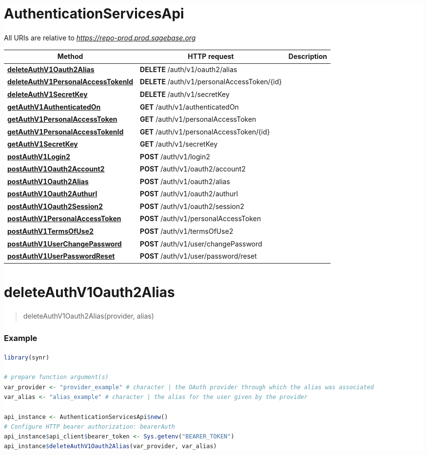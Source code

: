 # AuthenticationServicesApi

All URIs are relative to *https://repo-prod.prod.sagebase.org*

Method | HTTP request | Description
------------- | ------------- | -------------
[**deleteAuthV1Oauth2Alias**](AuthenticationServicesApi.md#deleteAuthV1Oauth2Alias) | **DELETE** /auth/v1/oauth2/alias | 
[**deleteAuthV1PersonalAccessTokenId**](AuthenticationServicesApi.md#deleteAuthV1PersonalAccessTokenId) | **DELETE** /auth/v1/personalAccessToken/{id} | 
[**deleteAuthV1SecretKey**](AuthenticationServicesApi.md#deleteAuthV1SecretKey) | **DELETE** /auth/v1/secretKey | 
[**getAuthV1AuthenticatedOn**](AuthenticationServicesApi.md#getAuthV1AuthenticatedOn) | **GET** /auth/v1/authenticatedOn | 
[**getAuthV1PersonalAccessToken**](AuthenticationServicesApi.md#getAuthV1PersonalAccessToken) | **GET** /auth/v1/personalAccessToken | 
[**getAuthV1PersonalAccessTokenId**](AuthenticationServicesApi.md#getAuthV1PersonalAccessTokenId) | **GET** /auth/v1/personalAccessToken/{id} | 
[**getAuthV1SecretKey**](AuthenticationServicesApi.md#getAuthV1SecretKey) | **GET** /auth/v1/secretKey | 
[**postAuthV1Login2**](AuthenticationServicesApi.md#postAuthV1Login2) | **POST** /auth/v1/login2 | 
[**postAuthV1Oauth2Account2**](AuthenticationServicesApi.md#postAuthV1Oauth2Account2) | **POST** /auth/v1/oauth2/account2 | 
[**postAuthV1Oauth2Alias**](AuthenticationServicesApi.md#postAuthV1Oauth2Alias) | **POST** /auth/v1/oauth2/alias | 
[**postAuthV1Oauth2Authurl**](AuthenticationServicesApi.md#postAuthV1Oauth2Authurl) | **POST** /auth/v1/oauth2/authurl | 
[**postAuthV1Oauth2Session2**](AuthenticationServicesApi.md#postAuthV1Oauth2Session2) | **POST** /auth/v1/oauth2/session2 | 
[**postAuthV1PersonalAccessToken**](AuthenticationServicesApi.md#postAuthV1PersonalAccessToken) | **POST** /auth/v1/personalAccessToken | 
[**postAuthV1TermsOfUse2**](AuthenticationServicesApi.md#postAuthV1TermsOfUse2) | **POST** /auth/v1/termsOfUse2 | 
[**postAuthV1UserChangePassword**](AuthenticationServicesApi.md#postAuthV1UserChangePassword) | **POST** /auth/v1/user/changePassword | 
[**postAuthV1UserPasswordReset**](AuthenticationServicesApi.md#postAuthV1UserPasswordReset) | **POST** /auth/v1/user/password/reset | 


# **deleteAuthV1Oauth2Alias**
> deleteAuthV1Oauth2Alias(provider, alias)



### Example
```R
library(synr)

# prepare function argument(s)
var_provider <- "provider_example" # character | the OAuth provider through which the alias was associated
var_alias <- "alias_example" # character | the alias for the user given by the provider

api_instance <- AuthenticationServicesApi$new()
# Configure HTTP bearer authorization: bearerAuth
api_instance$api_client$bearer_token <- Sys.getenv("BEARER_TOKEN")
api_instance$deleteAuthV1Oauth2Alias(var_provider, var_alias)
```
